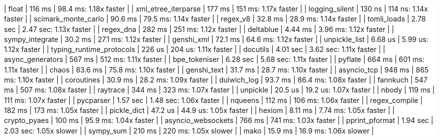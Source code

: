 | float                      | 116 ms                                                       | 98.4 ms: 1.18x faster                                                  |
| xml_etree_iterparse        | 177 ms                                                       | 151 ms: 1.17x faster                                                   |
| logging_silent             | 130 ns                                                       | 114 ns: 1.14x faster                                                   |
| scimark_monte_carlo        | 90.6 ms                                                      | 79.5 ms: 1.14x faster                                                  |
| regex_v8                   | 32.8 ms                                                      | 28.9 ms: 1.14x faster                                                  |
| tomli_loads                | 2.78 sec                                                     | 2.47 sec: 1.13x faster                                                 |
| regex_dna                  | 282 ms                                                       | 251 ms: 1.12x faster                                                   |
| deltablue                  | 4.44 ms                                                      | 3.96 ms: 1.12x faster                                                  |
| sympy_integrate            | 30.2 ms                                                      | 27.1 ms: 1.12x faster                                                  |
| genshi_xml                 | 72.1 ms                                                      | 64.6 ms: 1.12x faster                                                  |
| unpickle_list              | 6.68 us                                                      | 5.99 us: 1.12x faster                                                  |
| typing_runtime_protocols   | 226 us                                                       | 204 us: 1.11x faster                                                   |
| docutils                   | 4.01 sec                                                     | 3.62 sec: 1.11x faster                                                 |
| async_generators           | 567 ms                                                       | 512 ms: 1.11x faster                                                   |
| bpe_tokeniser              | 6.28 sec                                                     | 5.68 sec: 1.11x faster                                                 |
| pyflate                    | 664 ms                                                       | 601 ms: 1.11x faster                                                   |
| chaos                      | 83.6 ms                                                      | 75.8 ms: 1.10x faster                                                  |
| genshi_text                | 31.7 ms                                                      | 28.7 ms: 1.10x faster                                                  |
| asyncio_tcp                | 948 ms                                                       | 865 ms: 1.10x faster                                                   |
| coroutines                 | 30.9 ms                                                      | 28.2 ms: 1.09x faster                                                  |
| dulwich_log                | 93.7 ms                                                      | 86.4 ms: 1.08x faster                                                  |
| fannkuch                   | 547 ms                                                       | 507 ms: 1.08x faster                                                   |
| raytrace                   | 344 ms                                                       | 323 ms: 1.07x faster                                                   |
| unpickle                   | 20.5 us                                                      | 19.2 us: 1.07x faster                                                  |
| nbody                      | 119 ms                                                       | 111 ms: 1.07x faster                                                   |
| pycparser                  | 1.57 sec                                                     | 1.48 sec: 1.06x faster                                                 |
| nqueens                    | 112 ms                                                       | 106 ms: 1.06x faster                                                   |
| regex_compile              | 182 ms                                                       | 173 ms: 1.05x faster                                                   |
| pickle_dict                | 47.2 us                                                      | 44.9 us: 1.05x faster                                                  |
| hexiom                     | 8.11 ms                                                      | 7.74 ms: 1.05x faster                                                  |
| crypto_pyaes               | 100 ms                                                       | 95.9 ms: 1.04x faster                                                  |
| asyncio_websockets         | 766 ms                                                       | 741 ms: 1.03x faster                                                   |
| pprint_pformat             | 1.94 sec                                                     | 2.03 sec: 1.05x slower                                                 |
| sympy_sum                  | 210 ms                                                       | 220 ms: 1.05x slower                                                   |
| mako                       | 15.9 ms                                                      | 16.9 ms: 1.06x slower                                                  |